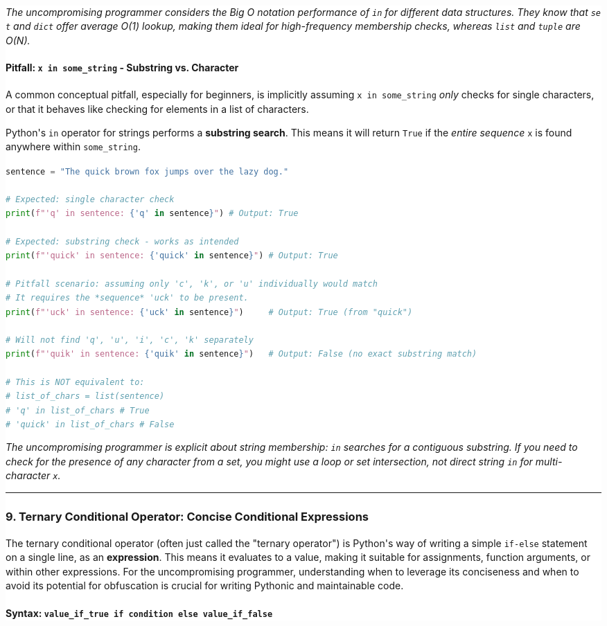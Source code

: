 *The uncompromising programmer considers the Big O notation performance of `in` for different data structures. They know that `set` and `dict` offer average $O(1)$ lookup, making them ideal for high-frequency membership checks, whereas `list` and `tuple` are $O(N)$.*

#### **Pitfall: `x in some_string` - Substring vs. Character**

A common conceptual pitfall, especially for beginners, is implicitly assuming `x in some_string` *only* checks for single characters, or that it behaves like checking for elements in a list of characters.

Python's `in` operator for strings performs a **substring search**. This means it will return `True` if the *entire sequence* `x` is found anywhere within `some_string`.

```python
sentence = "The quick brown fox jumps over the lazy dog."

# Expected: single character check
print(f"'q' in sentence: {'q' in sentence}") # Output: True

# Expected: substring check - works as intended
print(f"'quick' in sentence: {'quick' in sentence}") # Output: True

# Pitfall scenario: assuming only 'c', 'k', or 'u' individually would match
# It requires the *sequence* 'uck' to be present.
print(f"'uck' in sentence: {'uck' in sentence}")     # Output: True (from "quick")

# Will not find 'q', 'u', 'i', 'c', 'k' separately
print(f"'quik' in sentence: {'quik' in sentence}")   # Output: False (no exact substring match)

# This is NOT equivalent to:
# list_of_chars = list(sentence)
# 'q' in list_of_chars # True
# 'quick' in list_of_chars # False
```

*The uncompromising programmer is explicit about string membership: `in` searches for a contiguous substring. If you need to check for the presence of *any* character from a set, you might use a loop or set intersection, not direct string `in` for multi-character `x`.*

-----

### **9. Ternary Conditional Operator: Concise Conditional Expressions**

The ternary conditional operator (often just called the "ternary operator") is Python's way of writing a simple `if-else` statement on a single line, as an **expression**. This means it evaluates to a value, making it suitable for assignments, function arguments, or within other expressions. For the uncompromising programmer, understanding when to leverage its conciseness and when to avoid its potential for obfuscation is crucial for writing Pythonic and maintainable code.

#### **Syntax: `value_if_true if condition else value_if_false`**
